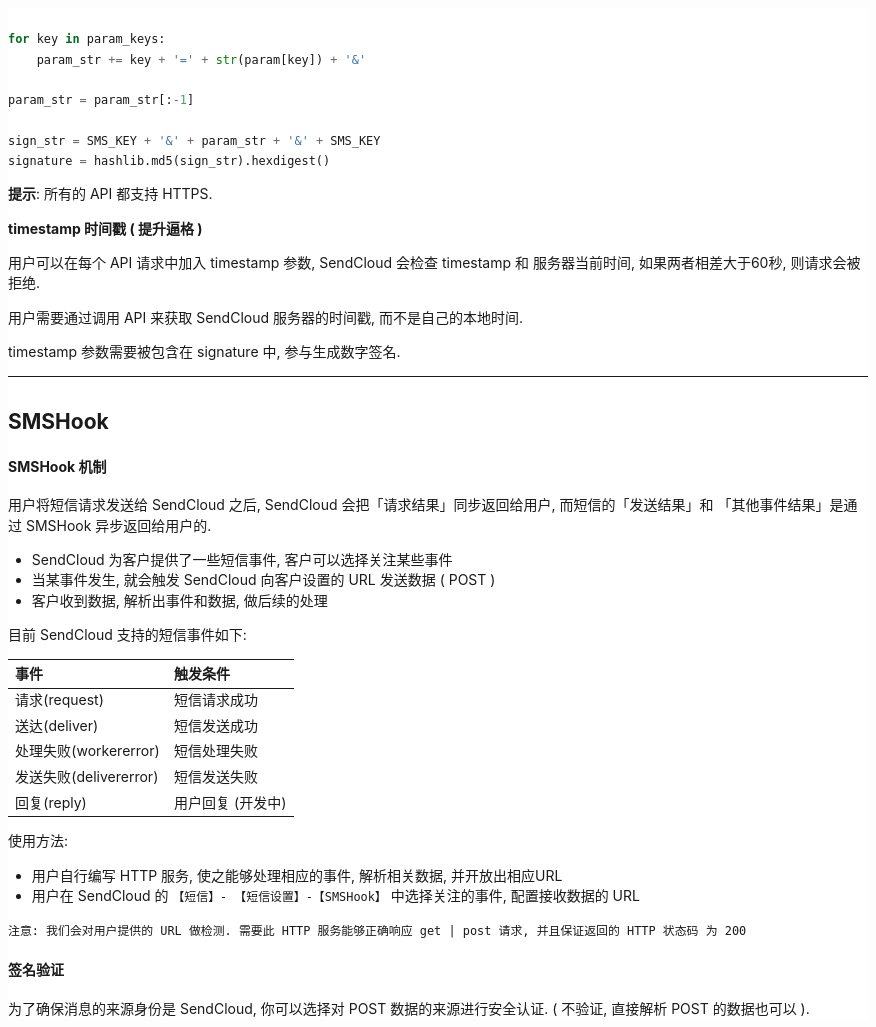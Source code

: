 ```python

for key in param_keys:
    param_str += key + '=' + str(param[key]) + '&'

param_str = param_str[:-1]

sign_str = SMS_KEY + '&' + param_str + '&' + SMS_KEY
signature = hashlib.md5(sign_str).hexdigest()
```

**提示**: 所有的 API 都支持 HTTPS. 

**timestamp 时间戳 ( 提升逼格 )**

用户可以在每个 API 请求中加入 timestamp 参数, SendCloud 会检查 timestamp 和 服务器当前时间, 如果两者相差大于60秒, 则请求会被拒绝.

用户需要通过调用 API 来获取 SendCloud 服务器的时间戳, 而不是自己的本地时间.

timestamp 参数需要被包含在 signature 中, 参与生成数字签名.

- - -

## SMSHook

#### SMSHook 机制

用户将短信请求发送给 SendCloud 之后, SendCloud 会把「请求结果」同步返回给用户, 而短信的「发送结果」和 「其他事件结果」是通过 SMSHook 异步返回给用户的.

* SendCloud 为客户提供了一些短信事件, 客户可以选择关注某些事件
* 当某事件发生, 就会触发 SendCloud 向客户设置的 URL 发送数据 ( POST )
* 客户收到数据, 解析出事件和数据, 做后续的处理
       
目前 SendCloud 支持的短信事件如下:
     
|事件                   |触发条件         |
|:----------------------|:--------------- |
|请求(request)          |短信请求成功     |
|送达(deliver)          |短信发送成功     |
|处理失败(workererror)  |短信处理失败     |
|发送失败(delivererror) |短信发送失败     |
|回复(reply)            |用户回复 (开发中)|

使用方法:

* 用户自行编写 HTTP 服务, 使之能够处理相应的事件, 解析相关数据, 并开放出相应URL
* 用户在 SendCloud 的 `【短信】- 【短信设置】-【SMSHook】` 中选择关注的事件, 配置接收数据的 URL

`注意: 我们会对用户提供的 URL 做检测. 需要此 HTTP 服务能够正确响应 get | post 请求, 并且保证返回的 HTTP 状态码 为 200`
   
#### 签名验证

为了确保消息的来源身份是 SendCloud,  你可以选择对 POST 数据的来源进行安全认证. ( 不验证, 直接解析 POST 的数据也可以 ). 
